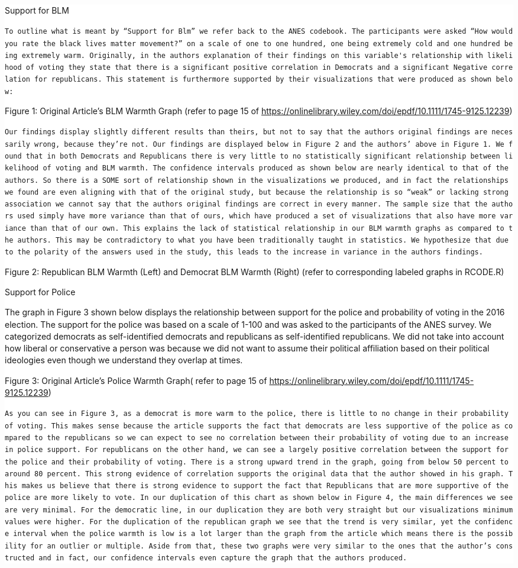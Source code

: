   
Support for BLM

	To outline what is meant by “Support for Blm” we refer back to the ANES codebook. The participants were asked “How would you rate the black lives matter movement?” on a scale of one to one hundred, one being extremely cold and one hundred being extremely warm. Originally, in the authors explanation of their findings on this variable's relationship with likelihood of voting they state that there is a significant positive correlation in Democrats and a significant Negative correlation for republicans. This statement is furthermore supported by their visualizations that were produced as shown below: 
	
Figure 1: Original Article’s BLM Warmth Graph (refer to page 15 of https://onlinelibrary.wiley.com/doi/epdf/10.1111/1745-9125.12239)

	Our findings display slightly different results than theirs, but not to say that the authors original findings are necessarily wrong, because they’re not. Our findings are displayed below in Figure 2 and the authors’ above in Figure 1. We found that in both Democrats and Republicans there is very little to no statistically significant relationship between likelihood of voting and BLM warmth. The confidence intervals produced as shown below are nearly identical to that of the authors. So there is a SOME sort of relationship shown in the visualizations we produced, and in fact the relationships we found are even aligning with that of the original study, but because the relationship is so “weak” or lacking strong association we cannot say that the authors original findings are correct in every manner. The sample size that the authors used simply have more variance than that of ours, which have produced a set of visualizations that also have more variance than that of our own. This explains the lack of statistical relationship in our BLM warmth graphs as compared to the authors. This may be contradictory to what you have been traditionally taught in statistics. We hypothesize that due to the polarity of the answers used in the study, this leads to the increase in variance in the authors findings.

Figure 2: Republican BLM Warmth (Left) and Democrat BLM Warmth (Right) (refer to corresponding labeled graphs in RCODE.R)


Support for Police

The graph in Figure 3 shown below displays the relationship between support for the police and probability of voting in the 2016 election. The support for the police was based on a scale of 1-100 and was asked to the participants of the ANES survey. We categorized democrats as self-identified democrats and republicans as self-identified republicans. We did not take into account how liberal or conservative a person was because we did not want to assume their political affiliation based on their political ideologies even though we understand they overlap at times.
	
Figure 3: Original Article’s Police Warmth Graph( refer to page 15 of https://onlinelibrary.wiley.com/doi/epdf/10.1111/1745-9125.12239)

	As you can see in Figure 3, as a democrat is more warm to the police, there is little to no change in their probability of voting. This makes sense because the article supports the fact that democrats are less supportive of the police as compared to the republicans so we can expect to see no correlation between their probability of voting due to an increase in police support. For republicans on the other hand, we can see a largely positive correlation between the support for the police and their probability of voting. There is a strong upward trend in the graph, going from below 50 percent to around 80 percent. This strong evidence of correlation supports the original data that the author showed in his graph. This makes us believe that there is strong evidence to support the fact that Republicans that are more supportive of the police are more likely to vote. In our duplication of this chart as shown below in Figure 4, the main differences we see are very minimal. For the democratic line, in our duplication they are both very straight but our visualizations minimum values were higher. For the duplication of the republican graph we see that the trend is very similar, yet the confidence interval when the police warmth is low is a lot larger than the graph from the article which means there is the possibility for an outlier or multiple. Aside from that, these two graphs were very similar to the ones that the author’s constructed and in fact, our confidence intervals even capture the graph that the authors produced.
